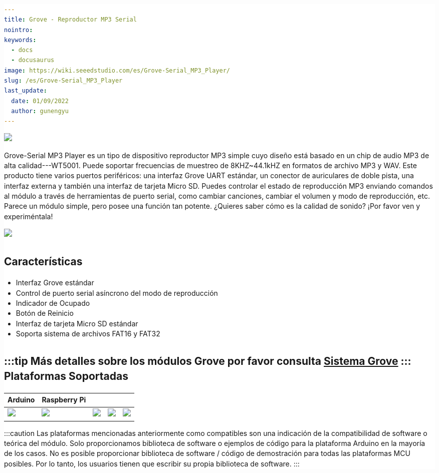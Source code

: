 ```yaml
---
title: Grove - Reproductor MP3 Serial
nointro:
keywords:
  - docs
  - docusaurus
image: https://wiki.seeedstudio.com/es/Grove-Serial_MP3_Player/
slug: /es/Grove-Serial_MP3_Player
last_update:
  date: 01/09/2022
  author: gunengyu
---
```


[![](https://files.seeedstudio.com/wiki/Grove-Serial_MP3_Player/img/Mp3sensor_02.jpg)](https://www.seeedstudio.com/depot/grove-serial-mp3-player-p-1542.html)

Grove-Serial MP3 Player es un tipo de dispositivo reproductor MP3 simple cuyo diseño está basado en un chip de audio MP3 de alta calidad---WT5001. Puede soportar frecuencias de muestreo de 8KHZ~44.1kHZ en formatos de archivo MP3 y WAV. Este producto tiene varios puertos periféricos: una interfaz Grove UART estándar, un conector de auriculares de doble pista, una interfaz externa y también una interfaz de tarjeta Micro SD. Puedes controlar el estado de reproducción MP3 enviando comandos al módulo a través de herramientas de puerto serial, como cambiar canciones, cambiar el volumen y modo de reproducción, etc. Parece un módulo simple, pero posee una función tan potente. ¿Quieres saber cómo es la calidad de sonido? ¡Por favor ven y experiméntala!

[![](https://files.seeedstudio.com/wiki/common/Get_One_Now_Banner.png)](https://www.seeedstudio.com/depot/grove-serial-mp3-player-p-1542.html)

Características
--------

- Interfaz Grove estándar
- Control de puerto serial asíncrono del modo de reproducción
- Indicador de Ocupado
- Botón de Reinicio
- Interfaz de tarjeta Micro SD estándar
- Soporta sistema de archivos FAT16 y FAT32

:::tip
    Más detalles sobre los módulos Grove por favor consulta [Sistema Grove](https://wiki.seeedstudio.com/es/Grove_System/)
:::
Plataformas Soportadas
-------------------

| Arduino                                                                                             | Raspberry Pi                                                                                             |                                                                                                 |                                                                                                          |                                                                                                    |
|-----------------------------------------------------------------------------------------------------|----------------------------------------------------------------------------------------------------------|-------------------------------------------------------------------------------------------------|---------------------------------------------------------------------------------------------------|----------------------------------------------------------------------------------------------------|
| ![](https://files.seeedstudio.com/wiki/wiki_english/docs/images/arduino_logo.jpg) | ![](https://files.seeedstudio.com/wiki/wiki_english/docs/images/raspberry_pi_logo_n.jpg) | ![](https://files.seeedstudio.com/wiki/wiki_english/docs/images/bbg_logo_n.jpg) | ![](https://files.seeedstudio.com/wiki/wiki_english/docs/images/wio_logo_n.jpg) | ![](https://files.seeedstudio.com/wiki/wiki_english/docs/images/linkit_logo.jpg) |

:::caution
    Las plataformas mencionadas anteriormente como compatibles son una indicación de la compatibilidad de software o teórica del módulo. Solo proporcionamos biblioteca de software o ejemplos de código para la plataforma Arduino en la mayoría de los casos. No es posible proporcionar biblioteca de software / código de demostración para todas las plataformas MCU posibles. Por lo tanto, los usuarios tienen que escribir su propia biblioteca de software.
:::
